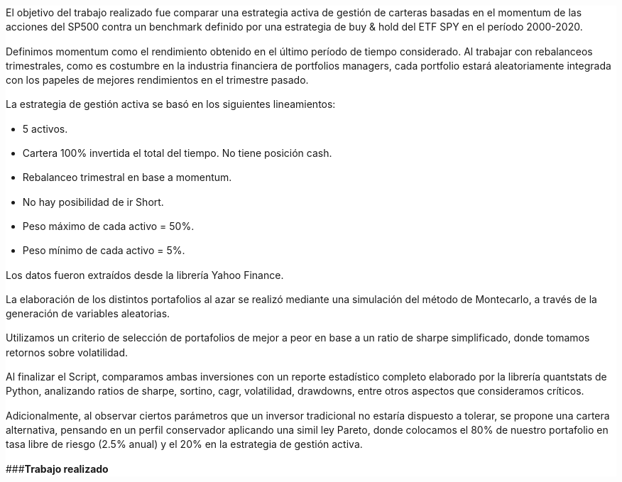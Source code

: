 El objetivo del trabajo realizado fue comparar una estrategia activa de
gestión de carteras basadas en el momentum de las acciones del SP500
contra un benchmark definido por una estrategia de buy & hold del ETF
SPY en el período 2000-2020.

Definimos momentum como el rendimiento obtenido en el último período de
tiempo considerado. Al trabajar con rebalanceos trimestrales, como es
costumbre en la industria financiera de portfolios managers, cada
portfolio estará aleatoriamente integrada con los papeles de mejores
rendimientos en el trimestre pasado.

La estrategia de gestión activa se basó en los siguientes lineamientos:

-   5 activos.

-   Cartera 100% invertida el total del tiempo. No tiene posición cash.

-   Rebalanceo trimestral en base a momentum.

-   No hay posibilidad de ir Short.

-   Peso máximo de cada activo = 50%.

-   Peso mínimo de cada activo = 5%.

Los datos fueron extraídos desde la librería Yahoo Finance.

La elaboración de los distintos portafolios al azar se realizó mediante
una simulación del método de Montecarlo, a través de la generación de
variables aleatorias.

Utilizamos un criterio de selección de portafolios de mejor a peor en
base a un ratio de sharpe simplificado, donde tomamos retornos sobre
volatilidad.

Al finalizar el Script, comparamos ambas inversiones con un reporte
estadístico completo elaborado por la librería quantstats de Python,
analizando ratios de sharpe, sortino, cagr, volatilidad, drawdowns,
entre otros aspectos que consideramos críticos.

Adicionalmente, al observar ciertos parámetros que un inversor
tradicional no estaría dispuesto a tolerar, se propone una cartera
alternativa, pensando en un perfil conservador aplicando una simil ley
Pareto, donde colocamos el 80% de nuestro portafolio en tasa libre de
riesgo (2.5% anual) y el 20% en la estrategia de gestión activa.

###**Trabajo realizado**
